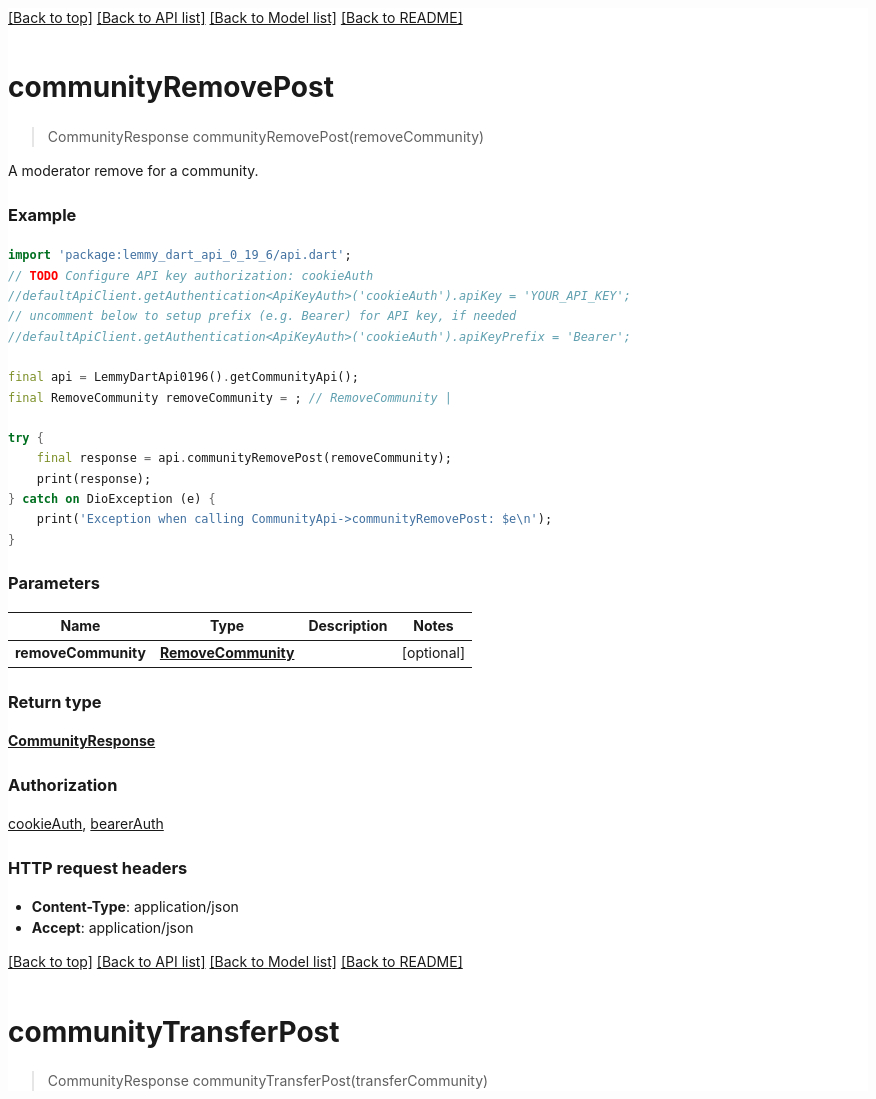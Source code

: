 [[Back to top]](#) [[Back to API list]](../README.md#documentation-for-api-endpoints) [[Back to Model list]](../README.md#documentation-for-models) [[Back to README]](../README.md)

# **communityRemovePost**
> CommunityResponse communityRemovePost(removeCommunity)

A moderator remove for a community.

### Example
```dart
import 'package:lemmy_dart_api_0_19_6/api.dart';
// TODO Configure API key authorization: cookieAuth
//defaultApiClient.getAuthentication<ApiKeyAuth>('cookieAuth').apiKey = 'YOUR_API_KEY';
// uncomment below to setup prefix (e.g. Bearer) for API key, if needed
//defaultApiClient.getAuthentication<ApiKeyAuth>('cookieAuth').apiKeyPrefix = 'Bearer';

final api = LemmyDartApi0196().getCommunityApi();
final RemoveCommunity removeCommunity = ; // RemoveCommunity | 

try {
    final response = api.communityRemovePost(removeCommunity);
    print(response);
} catch on DioException (e) {
    print('Exception when calling CommunityApi->communityRemovePost: $e\n');
}
```

### Parameters

Name | Type | Description  | Notes
------------- | ------------- | ------------- | -------------
 **removeCommunity** | [**RemoveCommunity**](RemoveCommunity.md)|  | [optional] 

### Return type

[**CommunityResponse**](CommunityResponse.md)

### Authorization

[cookieAuth](../README.md#cookieAuth), [bearerAuth](../README.md#bearerAuth)

### HTTP request headers

 - **Content-Type**: application/json
 - **Accept**: application/json

[[Back to top]](#) [[Back to API list]](../README.md#documentation-for-api-endpoints) [[Back to Model list]](../README.md#documentation-for-models) [[Back to README]](../README.md)

# **communityTransferPost**
> CommunityResponse communityTransferPost(transferCommunity)
